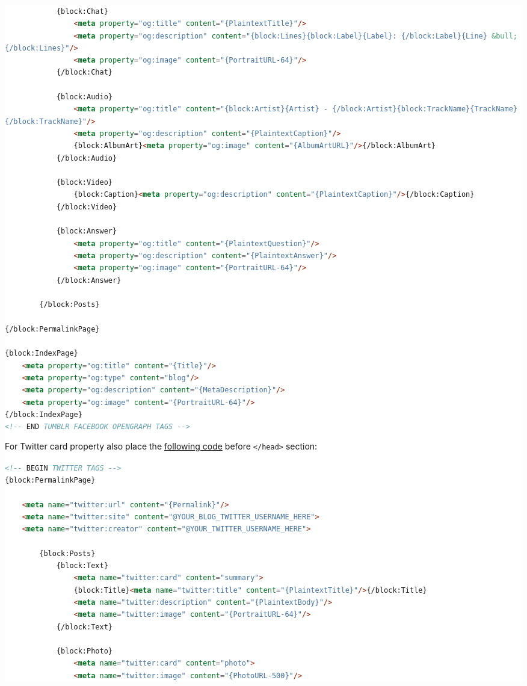 ```html
            {block:Chat}
                <meta property="og:title" content="{PlaintextTitle}"/>
                <meta property="og:description" content="{block:Lines}{block:Label}{Label}: {/block:Label}{Line} &bull; {/block:Lines}"/>
                <meta property="og:image" content="{PortraitURL-64}"/>
            {/block:Chat}

            {block:Audio}
                <meta property="og:title" content="{block:Artist}{Artist} - {/block:Artist}{block:TrackName}{TrackName}{/block:TrackName}"/>
                <meta property="og:description" content="{PlaintextCaption}"/>
                {block:AlbumArt}<meta property="og:image" content="{AlbumArtURL}"/>{/block:AlbumArt}
            {/block:Audio}

            {block:Video}
                {block:Caption}<meta property="og:description" content="{PlaintextCaption}"/>{/block:Caption}
            {/block:Video}

            {block:Answer}
                <meta property="og:title" content="{PlaintextQuestion}"/>
                <meta property="og:description" content="{PlaintextAnswer}"/>
                <meta property="og:image" content="{PortraitURL-64}"/>
            {/block:Answer}

        {/block:Posts}

{/block:PermalinkPage}

{block:IndexPage}
    <meta property="og:title" content="{Title}"/>
    <meta property="og:type" content="blog"/>
    <meta property="og:description" content="{MetaDescription}"/>
    <meta property="og:image" content="{PortraitURL-64}"/>
{/block:IndexPage}
<!-- END TUMBLR FACEBOOK OPENGRAPH TAGS -->
```



For Twitter card property also place the <a href="http://www.quora.com/Whats-the-best-way-to-implement-Twitter-Cards-on-a-Tumblr-blog" rel="nofollow">following code</a> before `</head>` section:



```html
<!-- BEGIN TWITTER TAGS -->
{block:PermalinkPage}

    <meta name="twitter:url" content="{Permalink}"/>
    <meta name="twitter:site" content="@YOUR_BLOG_TWITTER_USERNAME_HERE">
    <meta name="twitter:creator" content="@YOUR_TWITTER_USERNAME_HERE">

        {block:Posts}
            {block:Text}
                <meta name="twitter:card" content="summary">
                {block:Title}<meta name="twitter:title" content="{PlaintextTitle}"/>{/block:Title}
                <meta name="twitter:description" content="{PlaintextBody}"/>
                <meta name="twitter:image" content="{PortraitURL-64}"/>
            {/block:Text}

            {block:Photo}
                <meta name="twitter:card" content="photo">
                <meta name="twitter:image" content="{PhotoURL-500}"/>
```